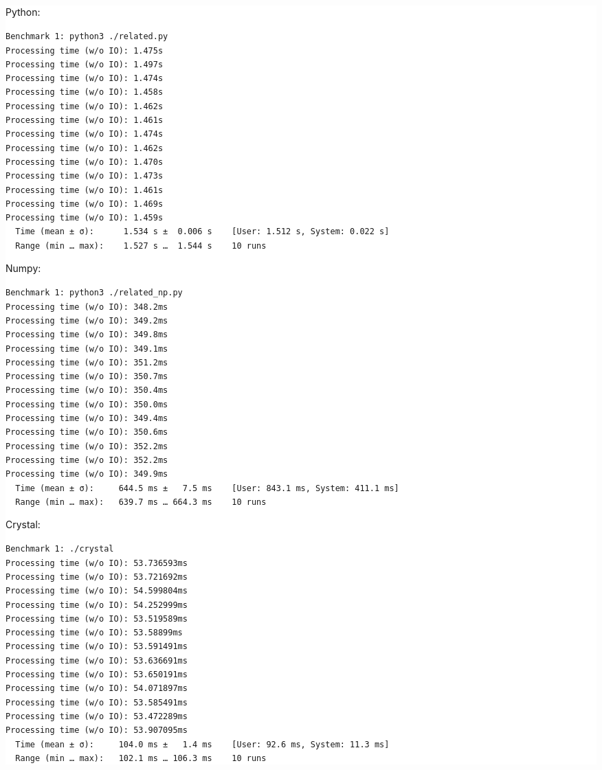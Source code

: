 Python:

	Benchmark 1: python3 ./related.py
	Processing time (w/o IO): 1.475s
	Processing time (w/o IO): 1.497s
	Processing time (w/o IO): 1.474s
	Processing time (w/o IO): 1.458s
	Processing time (w/o IO): 1.462s
	Processing time (w/o IO): 1.461s
	Processing time (w/o IO): 1.474s
	Processing time (w/o IO): 1.462s
	Processing time (w/o IO): 1.470s
	Processing time (w/o IO): 1.473s
	Processing time (w/o IO): 1.461s
	Processing time (w/o IO): 1.469s
	Processing time (w/o IO): 1.459s
	  Time (mean ± σ):      1.534 s ±  0.006 s    [User: 1.512 s, System: 0.022 s]
	  Range (min … max):    1.527 s …  1.544 s    10 runs
	 
Numpy:

	Benchmark 1: python3 ./related_np.py
	Processing time (w/o IO): 348.2ms
	Processing time (w/o IO): 349.2ms
	Processing time (w/o IO): 349.8ms
	Processing time (w/o IO): 349.1ms
	Processing time (w/o IO): 351.2ms
	Processing time (w/o IO): 350.7ms
	Processing time (w/o IO): 350.4ms
	Processing time (w/o IO): 350.0ms
	Processing time (w/o IO): 349.4ms
	Processing time (w/o IO): 350.6ms
	Processing time (w/o IO): 352.2ms
	Processing time (w/o IO): 352.2ms
	Processing time (w/o IO): 349.9ms
	  Time (mean ± σ):     644.5 ms ±   7.5 ms    [User: 843.1 ms, System: 411.1 ms]
	  Range (min … max):   639.7 ms … 664.3 ms    10 runs
	 
Crystal:

	Benchmark 1: ./crystal
	Processing time (w/o IO): 53.736593ms
	Processing time (w/o IO): 53.721692ms
	Processing time (w/o IO): 54.599804ms
	Processing time (w/o IO): 54.252999ms
	Processing time (w/o IO): 53.519589ms
	Processing time (w/o IO): 53.58899ms
	Processing time (w/o IO): 53.591491ms
	Processing time (w/o IO): 53.636691ms
	Processing time (w/o IO): 53.650191ms
	Processing time (w/o IO): 54.071897ms
	Processing time (w/o IO): 53.585491ms
	Processing time (w/o IO): 53.472289ms
	Processing time (w/o IO): 53.907095ms
	  Time (mean ± σ):     104.0 ms ±   1.4 ms    [User: 92.6 ms, System: 11.3 ms]
	  Range (min … max):   102.1 ms … 106.3 ms    10 runs
	 